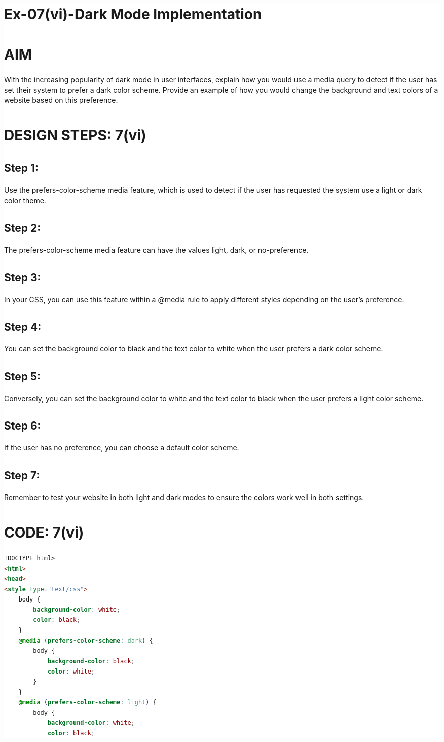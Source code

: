# Ex-07(vi)-Dark Mode Implementation
# AIM
With the increasing popularity of dark mode in user interfaces, explain how you would use a media query to detect if the user has set their system to prefer a dark color scheme. Provide an example of how you would change the background and text colors of a website based on this preference.

# DESIGN STEPS: 7(vi)
## Step 1:
Use the prefers-color-scheme media feature, which is used to detect if the user has requested the system use a light or dark color theme.

## Step 2:
The prefers-color-scheme media feature can have the values light, dark, or no-preference.

## Step 3:
In your CSS, you can use this feature within a @media rule to apply different styles depending on the user’s preference.

## Step 4:
You can set the background color to black and the text color to white when the user prefers a dark color scheme.

## Step 5:
Conversely, you can set the background color to white and the text color to black when the user prefers a light color scheme.

## Step 6:
If the user has no preference, you can choose a default color scheme.

## Step 7:
Remember to test your website in both light and dark modes to ensure the colors work well in both settings.

# CODE: 7(vi)
```html
!DOCTYPE html>
<html>
<head>
<style type="text/css">
    body {
        background-color: white;
        color: black;
    }
    @media (prefers-color-scheme: dark) {
        body {
            background-color: black;
            color: white;
        }
    }
    @media (prefers-color-scheme: light) {
        body {
            background-color: white;
            color: black;
```